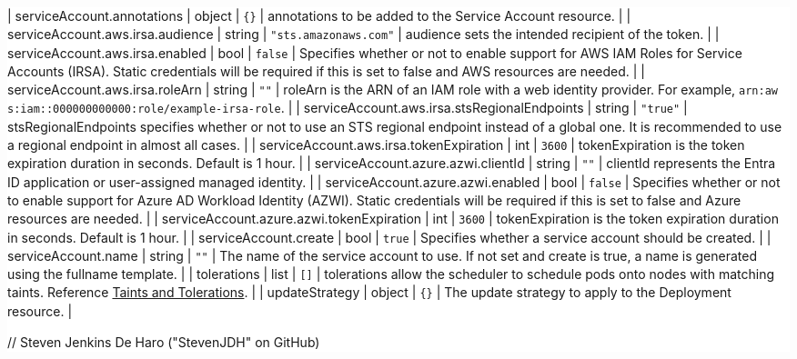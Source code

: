 | serviceAccount.annotations | object | `{}` | annotations to be added to the Service Account resource. |
| serviceAccount.aws.irsa.audience | string | `"sts.amazonaws.com"` | audience sets the intended recipient of the token. |
| serviceAccount.aws.irsa.enabled | bool | `false` | Specifies whether or not to enable support for AWS IAM Roles for Service Accounts (IRSA). Static credentials will be required if this is set to false and AWS resources are needed. |
| serviceAccount.aws.irsa.roleArn | string | `""` | roleArn is the ARN of an IAM role with a web identity provider. For example, `arn:aws:iam::000000000000:role/example-irsa-role`. |
| serviceAccount.aws.irsa.stsRegionalEndpoints | string | `"true"` | stsRegionalEndpoints specifies whether or not to use an STS regional endpoint instead of a global one. It is recommended to use a regional endpoint in almost all cases. |
| serviceAccount.aws.irsa.tokenExpiration | int | `3600` | tokenExpiration is the token expiration duration in seconds. Default is 1 hour. |
| serviceAccount.azure.azwi.clientId | string | `""` | clientId represents the Entra ID application or user-assigned managed identity. |
| serviceAccount.azure.azwi.enabled | bool | `false` | Specifies whether or not to enable support for Azure AD Workload Identity (AZWI). Static credentials will be required if this is set to false and Azure resources are needed. |
| serviceAccount.azure.azwi.tokenExpiration | int | `3600` | tokenExpiration is the token expiration duration in seconds. Default is 1 hour. |
| serviceAccount.create | bool | `true` | Specifies whether a service account should be created. |
| serviceAccount.name | string | `""` | The name of the service account to use. If not set and create is true, a name is generated using the fullname template. |
| tolerations | list | `[]` | tolerations allow the scheduler to schedule pods onto nodes with matching taints. Reference [Taints and Tolerations](https://kubernetes.io/docs/concepts/scheduling-eviction/taint-and-toleration). |
| updateStrategy | object | `{}` | The update strategy to apply to the Deployment resource. |


// Steven Jenkins De Haro ("StevenJDH" on GitHub)
